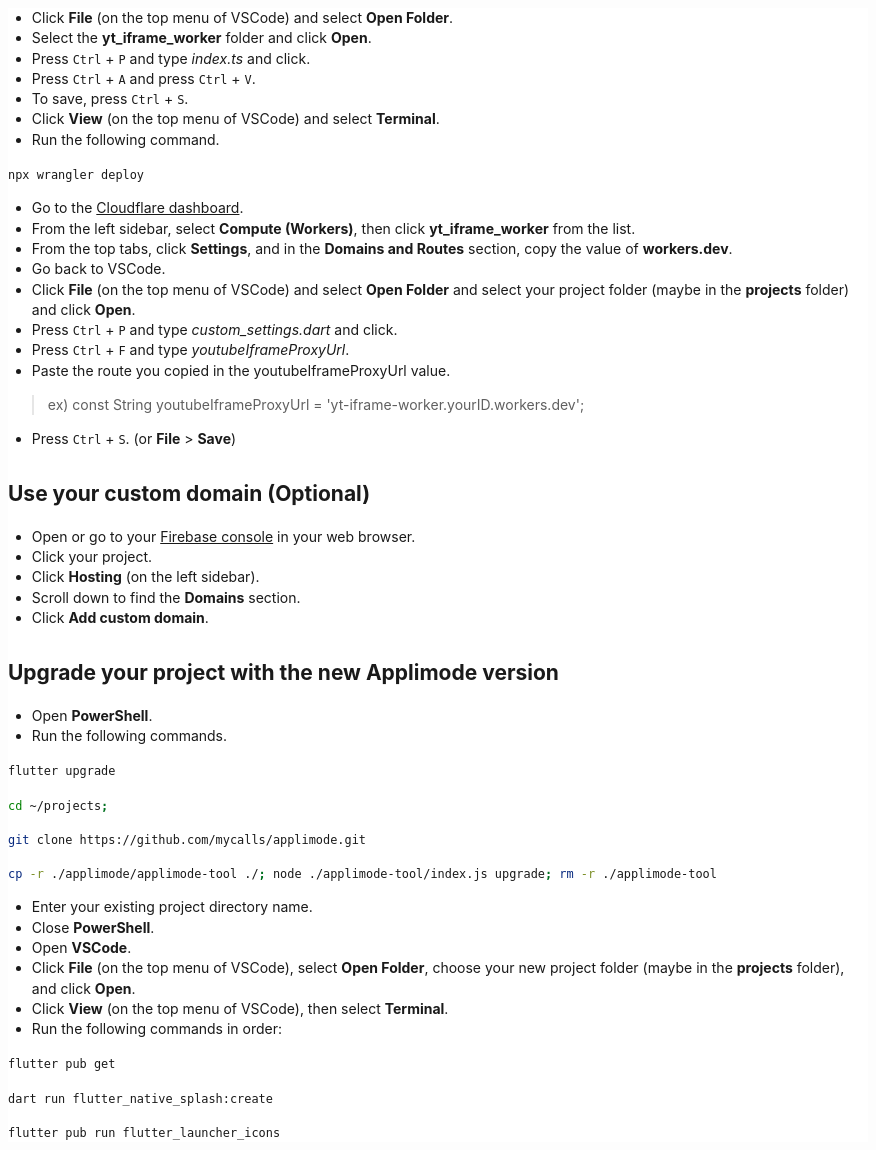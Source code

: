 * Click **File** (on the top menu of VSCode) and select **Open Folder**.
* Select the **yt_iframe_worker** folder and click **Open**.
* Press ```Ctrl``` + ```P``` and type *index.ts* and click.
* Press ```Ctrl``` + ```A``` and press ```Ctrl``` + ```V```.
* To save, press ```Ctrl``` + ```S```.
* Click **View** (on the top menu of VSCode) and select **Terminal**.
* Run the following command.
```
npx wrangler deploy
```
* Go to the [Cloudflare dashboard](https://dash.cloudflare.com/).
* From the left sidebar, select **Compute (Workers)**, then click **yt_iframe_worker** from the list.
* From the top tabs, click **Settings**, and in the **Domains and Routes** section, copy the value of **workers.dev**.
* Go back to VSCode.
* Click **File** (on the top menu of VSCode) and select **Open Folder** and select your project folder (maybe in the **projects** folder) and click **Open**.
* Press ```Ctrl``` + ```P``` and type *custom_settings.dart* and click.
* Press ```Ctrl``` + ```F``` and type *youtubeIframeProxyUrl*.
* Paste the route you copied in the youtubeIframeProxyUrl value.
> ex) const String youtubeIframeProxyUrl = 'yt-iframe-worker.yourID.workers.dev';
* Press ```Ctrl``` + ```S```. (or **File** > **Save**)



## Use your custom domain (Optional)
* Open or go to your [Firebase console](https://console.firebase.google.com/) in your web browser. 
* Click your project.
* Click **Hosting** (on the left sidebar).
* Scroll down to find the **Domains** section.
* Click **Add custom domain**.





## Upgrade your project with the new Applimode version

* Open **PowerShell**.
* Run the following commands.
```sh
flutter upgrade
```
```sh
cd ~/projects;
```
```sh
git clone https://github.com/mycalls/applimode.git
```
```sh
cp -r ./applimode/applimode-tool ./; node ./applimode-tool/index.js upgrade; rm -r ./applimode-tool
```
* Enter your existing project directory name.
* Close **PowerShell**.
* Open **VSCode**.
* Click **File** (on the top menu of VSCode), select **Open Folder**, choose your new project folder (maybe in the **projects** folder), and click **Open**.
* Click **View** (on the top menu of VSCode), then select **Terminal**.
* Run the following commands in order:
```sh
flutter pub get
```
```sh
dart run flutter_native_splash:create
```
```sh
flutter pub run flutter_launcher_icons
```